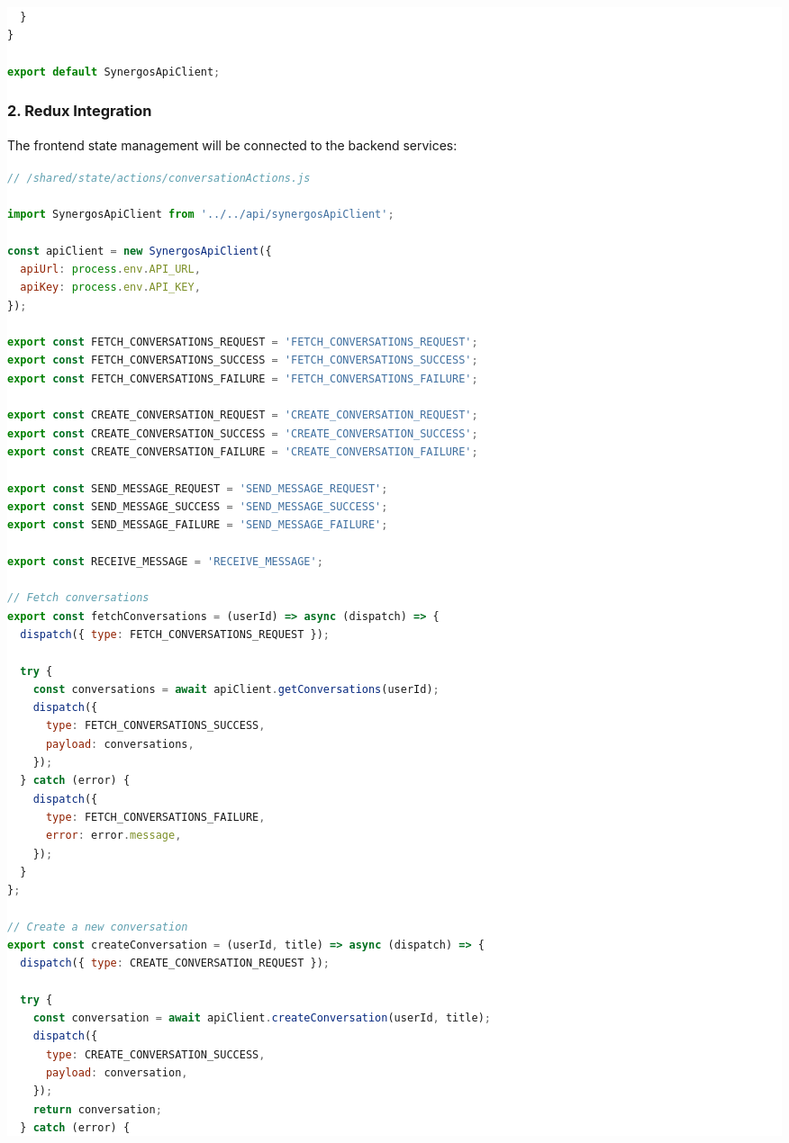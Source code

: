 ```javascript
  }
}

export default SynergosApiClient;
```

### 2. Redux Integration

The frontend state management will be connected to the backend services:

```javascript
// /shared/state/actions/conversationActions.js

import SynergosApiClient from '../../api/synergosApiClient';

const apiClient = new SynergosApiClient({
  apiUrl: process.env.API_URL,
  apiKey: process.env.API_KEY,
});

export const FETCH_CONVERSATIONS_REQUEST = 'FETCH_CONVERSATIONS_REQUEST';
export const FETCH_CONVERSATIONS_SUCCESS = 'FETCH_CONVERSATIONS_SUCCESS';
export const FETCH_CONVERSATIONS_FAILURE = 'FETCH_CONVERSATIONS_FAILURE';

export const CREATE_CONVERSATION_REQUEST = 'CREATE_CONVERSATION_REQUEST';
export const CREATE_CONVERSATION_SUCCESS = 'CREATE_CONVERSATION_SUCCESS';
export const CREATE_CONVERSATION_FAILURE = 'CREATE_CONVERSATION_FAILURE';

export const SEND_MESSAGE_REQUEST = 'SEND_MESSAGE_REQUEST';
export const SEND_MESSAGE_SUCCESS = 'SEND_MESSAGE_SUCCESS';
export const SEND_MESSAGE_FAILURE = 'SEND_MESSAGE_FAILURE';

export const RECEIVE_MESSAGE = 'RECEIVE_MESSAGE';

// Fetch conversations
export const fetchConversations = (userId) => async (dispatch) => {
  dispatch({ type: FETCH_CONVERSATIONS_REQUEST });
  
  try {
    const conversations = await apiClient.getConversations(userId);
    dispatch({
      type: FETCH_CONVERSATIONS_SUCCESS,
      payload: conversations,
    });
  } catch (error) {
    dispatch({
      type: FETCH_CONVERSATIONS_FAILURE,
      error: error.message,
    });
  }
};

// Create a new conversation
export const createConversation = (userId, title) => async (dispatch) => {
  dispatch({ type: CREATE_CONVERSATION_REQUEST });
  
  try {
    const conversation = await apiClient.createConversation(userId, title);
    dispatch({
      type: CREATE_CONVERSATION_SUCCESS,
      payload: conversation,
    });
    return conversation;
  } catch (error) {
```